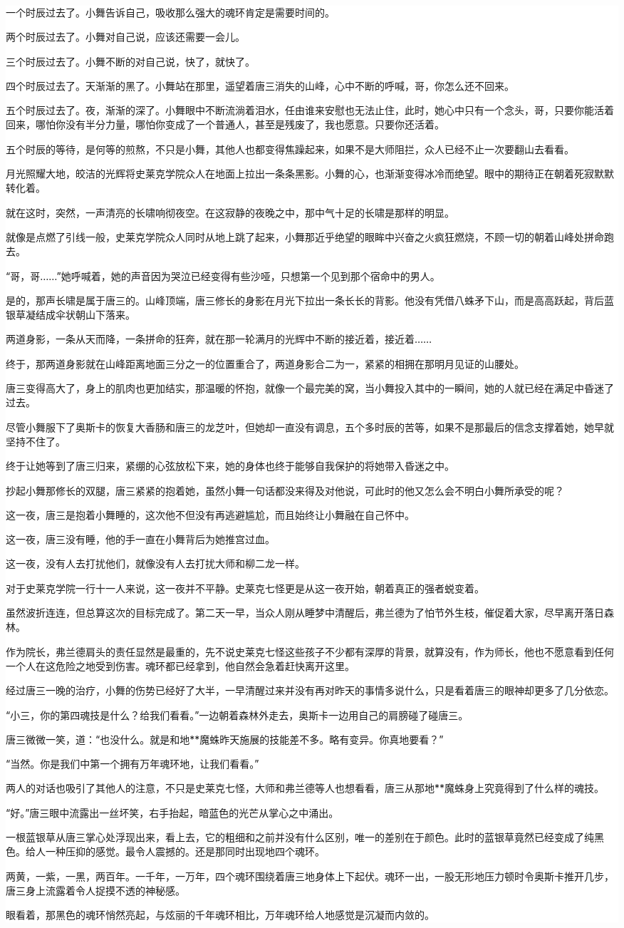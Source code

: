   一个时辰过去了。小舞告诉自己，吸收那么强大的魂环肯定是需要时间的。

  两个时辰过去了。小舞对自己说，应该还需要一会儿。

  三个时辰过去了。小舞不断的对自己说，快了，就快了。

  四个时辰过去了。天渐渐的黑了。小舞站在那里，遥望着唐三消失的山峰，心中不断的呼喊，哥，你怎么还不回来。

  五个时辰过去了。夜，渐渐的深了。小舞眼中不断流淌着泪水，任由谁来安慰也无法止住，此时，她心中只有一个念头，哥，只要你能活着回来，哪怕你没有半分力量，哪怕你变成了一个普通人，甚至是残废了，我也愿意。只要你还活着。

  五个时辰的等待，是何等的煎熬，不只是小舞，其他人也都变得焦躁起来，如果不是大师阻拦，众人已经不止一次要翻山去看看。

  月光照耀大地，皎洁的光辉将史莱克学院众人在地面上拉出一条条黑影。小舞的心，也渐渐变得冰冷而绝望。眼中的期待正在朝着死寂默默转化着。

  就在这时，突然，一声清亮的长啸响彻夜空。在这寂静的夜晚之中，那中气十足的长啸是那样的明显。

  就像是点燃了引线一般，史莱克学院众人同时从地上跳了起来，小舞那近乎绝望的眼眸中兴奋之火疯狂燃烧，不顾一切的朝着山峰处拼命跑去。

  “哥，哥……”她呼喊着，她的声音因为哭泣已经变得有些沙哑，只想第一个见到那个宿命中的男人。

  是的，那声长啸是属于唐三的。山峰顶端，唐三修长的身影在月光下拉出一条长长的背影。他没有凭借八蛛矛下山，而是高高跃起，背后蓝银草凝结成伞状朝山下落来。

  两道身影，一条从天而降，一条拼命的狂奔，就在那一轮满月的光辉中不断的接近着，接近着……

  终于，那两道身影就在山峰距离地面三分之一的位置重合了，两道身影合二为一，紧紧的相拥在那明月见证的山腰处。

  唐三变得高大了，身上的肌肉也更加结实，那温暖的怀抱，就像一个最完美的窝，当小舞投入其中的一瞬间，她的人就已经在满足中昏迷了过去。

  尽管小舞服下了奥斯卡的恢复大香肠和唐三的龙芝叶，但她却一直没有调息，五个多时辰的苦等，如果不是那最后的信念支撑着她，她早就坚持不住了。

  终于让她等到了唐三归来，紧绷的心弦放松下来，她的身体也终于能够自我保护的将她带入昏迷之中。

  抄起小舞那修长的双腿，唐三紧紧的抱着她，虽然小舞一句话都没来得及对他说，可此时的他又怎么会不明白小舞所承受的呢？

  这一夜，唐三是抱着小舞睡的，这次他不但没有再逃避尴尬，而且始终让小舞融在自己怀中。

  这一夜，唐三没有睡，他的手一直在小舞背后为她推宫过血。

  这一夜，没有人去打扰他们，就像没有人去打扰大师和柳二龙一样。

  对于史莱克学院一行十一人来说，这一夜并不平静。史莱克七怪更是从这一夜开始，朝着真正的强者蜕变着。

  虽然波折连连，但总算这次的目标完成了。第二天一早，当众人刚从睡梦中清醒后，弗兰德为了怕节外生枝，催促着大家，尽早离开落日森林。

  作为院长，弗兰德肩头的责任显然是最重的，先不说史莱克七怪这些孩子不少都有深厚的背景，就算没有，作为师长，他也不愿意看到任何一个人在这危险之地受到伤害。魂环都已经拿到，他自然会急着赶快离开这里。

  经过唐三一晚的治疗，小舞的伤势已经好了大半，一早清醒过来并没有再对昨天的事情多说什么，只是看着唐三的眼神却更多了几分依恋。

  “小三，你的第四魂技是什么？给我们看看。”一边朝着森林外走去，奥斯卡一边用自己的肩膀碰了碰唐三。

  唐三微微一笑，道：“也没什么。就是和地**魔蛛昨天施展的技能差不多。略有变异。你真地要看？”

  “当然。你是我们中第一个拥有万年魂环地，让我们看看。”

  两人的对话也吸引了其他人的注意，不只是史莱克七怪，大师和弗兰德等人也想看看，唐三从那地**魔蛛身上究竟得到了什么样的魂技。

  “好。”唐三眼中流露出一丝坏笑，右手抬起，暗蓝色的光芒从掌心之中涌出。

  一根蓝银草从唐三掌心处浮现出来，看上去，它的粗细和之前并没有什么区别，唯一的差别在于颜色。此时的蓝银草竟然已经变成了纯黑色。给人一种压抑的感觉。最令人震撼的。还是那同时出现地四个魂环。

  两黄，一紫，一黑，两百年。一千年，一万年，四个魂环围绕着唐三地身体上下起伏。魂环一出，一股无形地压力顿时令奥斯卡推开几步，唐三身上流露着令人捉摸不透的神秘感。

  眼看着，那黑色的魂环悄然亮起，与炫丽的千年魂环相比，万年魂环给人地感觉是沉凝而内敛的。
